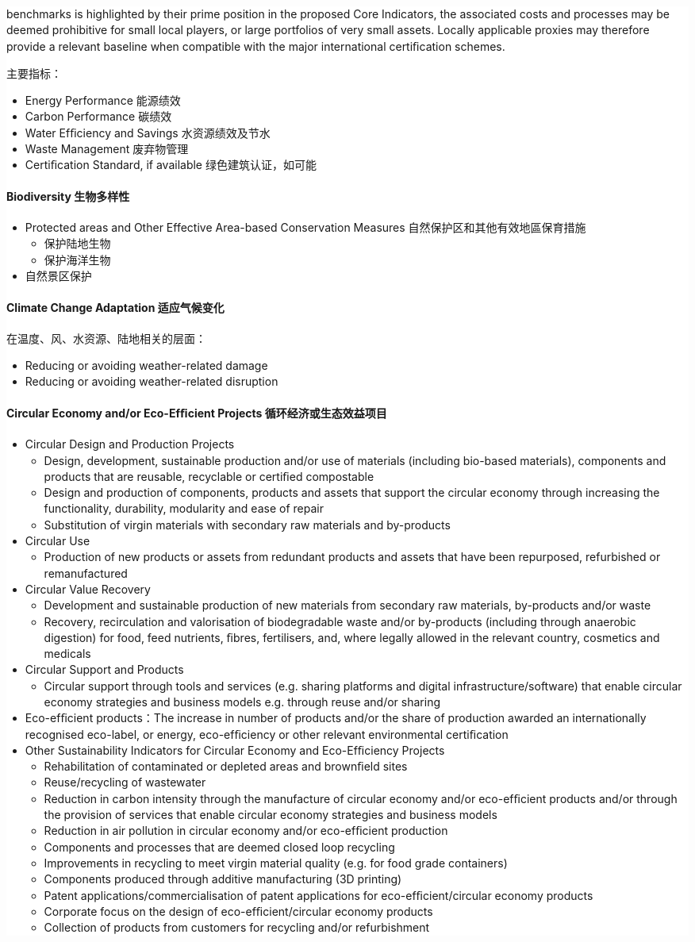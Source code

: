   benchmarks is highlighted by their prime position in the proposed Core Indicators, the associated costs and processes may be deemed prohibitive for small local players, or large portfolios of very small assets. Locally applicable proxies may therefore provide a relevant baseline when compatible with the major international certiﬁcation schemes.

主要指标：

- Energy Performance 能源绩效
- Carbon Performance 碳绩效
- Water Efﬁciency and Savings 水资源绩效及节水
- Waste Management 废弃物管理
- Certiﬁcation Standard, if available 绿色建筑认证，如可能

#### Biodiversity 生物多样性

- Protected areas and Other Effective Area-based Conservation Measures 自然保护区和其他有效地區保育措施
  - 保护陆地生物
  - 保护海洋生物
- 自然景区保护

#### Climate Change Adaptation 适应气候变化

在温度、风、水资源、陆地相关的层面：

- Reducing or avoiding weather-related damage
- Reducing or avoiding weather-related disruption

#### Circular Economy and/or Eco-Efﬁcient Projects 循环经济或生态效益项目

- Circular Design and Production Projects
  - Design, development, sustainable production and/or use of materials (including bio-based materials), components and products that are reusable, recyclable or certiﬁed compostable
  - Design and production of components, products and assets that support the circular economy through increasing the functionality, durability, modularity and ease of repair
  - Substitution of virgin materials with secondary raw materials and by-products
- Circular Use
  - Production of new products or assets from redundant products and assets that have been repurposed, refurbished or remanufactured
- Circular Value Recovery
  - Development and sustainable production of new materials from secondary raw materials, by-products and/or waste
  - Recovery, recirculation and valorisation of biodegradable waste and/or by-products (including through anaerobic digestion) for food, feed nutrients, ﬁbres, fertilisers, and, where legally allowed in the relevant country, cosmetics and medicals
- Circular Support and Products
  - Circular support through tools and services (e.g. sharing platforms and digital infrastructure/software) that enable circular economy strategies and business models e.g. through reuse and/or sharing
- Eco-efﬁcient products：The increase in number of products and/or the share of production awarded an internationally recognised eco-label, or energy, eco-efﬁciency or other relevant environmental certiﬁcation
- Other Sustainability Indicators for Circular Economy and Eco-Efﬁciency Projects
  - Rehabilitation of contaminated or depleted areas and brownﬁeld sites
  - Reuse/recycling of wastewater
  - Reduction in carbon intensity through the manufacture of circular economy and/or eco-efﬁcient products and/or through the provision of services that enable circular economy strategies and business models
  - Reduction in air pollution in circular economy and/or eco-efﬁcient production
  - Components and processes that are deemed closed loop recycling
  - Improvements in recycling to meet virgin material quality (e.g. for food grade containers)
  - Components produced through additive manufacturing (3D printing)
  - Patent applications/commercialisation of patent applications for eco-efﬁcient/circular economy products
  - Corporate focus on the design of eco-efﬁcient/circular economy products
  - Collection of products from customers for recycling and/or refurbishment